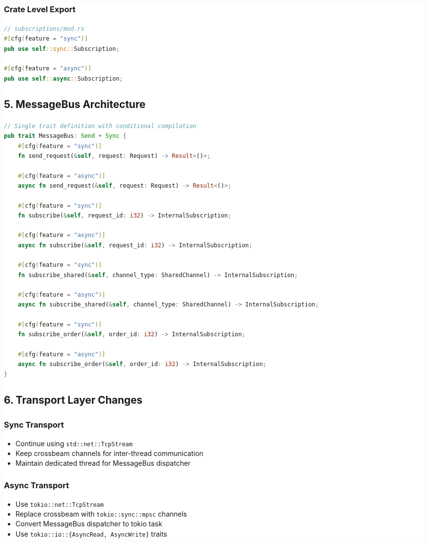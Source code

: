 ### Crate Level Export
```rust
// subscriptions/mod.rs
#[cfg(feature = "sync")]
pub use self::sync::Subscription;

#[cfg(feature = "async")]
pub use self::async::Subscription;
```

## 5. MessageBus Architecture

```rust
// Single trait definition with conditional compilation
pub trait MessageBus: Send + Sync {
    #[cfg(feature = "sync")]
    fn send_request(&self, request: Request) -> Result<()>;
    
    #[cfg(feature = "async")]
    async fn send_request(&self, request: Request) -> Result<()>;
    
    #[cfg(feature = "sync")]
    fn subscribe(&self, request_id: i32) -> InternalSubscription;
    
    #[cfg(feature = "async")]
    async fn subscribe(&self, request_id: i32) -> InternalSubscription;
    
    #[cfg(feature = "sync")]
    fn subscribe_shared(&self, channel_type: SharedChannel) -> InternalSubscription;
    
    #[cfg(feature = "async")]
    async fn subscribe_shared(&self, channel_type: SharedChannel) -> InternalSubscription;
    
    #[cfg(feature = "sync")]
    fn subscribe_order(&self, order_id: i32) -> InternalSubscription;
    
    #[cfg(feature = "async")]
    async fn subscribe_order(&self, order_id: i32) -> InternalSubscription;
}
```

## 6. Transport Layer Changes

### Sync Transport
- Continue using `std::net::TcpStream`
- Keep crossbeam channels for inter-thread communication
- Maintain dedicated thread for MessageBus dispatcher

### Async Transport
- Use `tokio::net::TcpStream`
- Replace crossbeam with `tokio::sync::mpsc` channels
- Convert MessageBus dispatcher to tokio task
- Use `tokio::io::{AsyncRead, AsyncWrite}` traits
